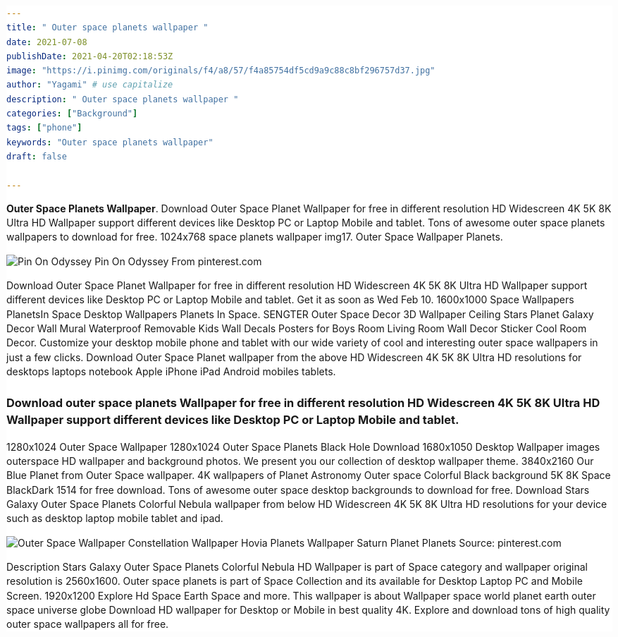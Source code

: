 ```yaml
---
title: " Outer space planets wallpaper "
date: 2021-07-08
publishDate: 2021-04-20T02:18:53Z
image: "https://i.pinimg.com/originals/f4/a8/57/f4a85754df5cd9a9c88c8bf296757d37.jpg"
author: "Yagami" # use capitalize
description: " Outer space planets wallpaper "
categories: ["Background"]
tags: ["phone"]
keywords: "Outer space planets wallpaper"
draft: false

---
```



**Outer Space Planets Wallpaper**. Download Outer Space Planet Wallpaper for free in different resolution HD Widescreen 4K 5K 8K Ultra HD Wallpaper support different devices like Desktop PC or Laptop Mobile and tablet. Tons of awesome outer space planets wallpapers to download for free. 1024x768 space planets wallpaper img17. Outer Space Wallpaper Planets.

![Pin On Odyssey](https://i.pinimg.com/originals/15/45/e1/1545e14442e0ec9f291bbe729cd36b2d.jpg "Pin On Odyssey")
Pin On Odyssey From pinterest.com


Download Outer Space Planet Wallpaper for free in different resolution HD Widescreen 4K 5K 8K Ultra HD Wallpaper support different devices like Desktop PC or Laptop Mobile and tablet. Get it as soon as Wed Feb 10. 1600x1000 Space Wallpapers PlanetsIn Space Desktop Wallpapers Planets In Space. SENGTER Outer Space Decor 3D Wallpaper Ceiling Stars Planet Galaxy Decor Wall Mural Waterproof Removable Kids Wall Decals Posters for Boys Room Living Room Wall Decor Sticker Cool Room Decor. Customize your desktop mobile phone and tablet with our wide variety of cool and interesting outer space wallpapers in just a few clicks. Download Outer Space Planet wallpaper from the above HD Widescreen 4K 5K 8K Ultra HD resolutions for desktops laptops notebook Apple iPhone iPad Android mobiles tablets.

### Download outer space planets Wallpaper for free in different resolution HD Widescreen 4K 5K 8K Ultra HD Wallpaper support different devices like Desktop PC or Laptop Mobile and tablet.

1280x1024 Outer Space Wallpaper 1280x1024 Outer Space Planets Black Hole Download 1680x1050 Desktop Wallpaper images outerspace HD wallpaper and background photos. We present you our collection of desktop wallpaper theme. 3840x2160 Our Blue Planet from Outer Space wallpaper. 4K wallpapers of Planet Astronomy Outer space Colorful Black background 5K 8K Space BlackDark 1514 for free download. Tons of awesome outer space desktop backgrounds to download for free. Download Stars Galaxy Outer Space Planets Colorful Nebula wallpaper from below HD Widescreen 4K 5K 8K Ultra HD resolutions for your device such as desktop laptop mobile tablet and ipad.


![Outer Space Wallpaper Constellation Wallpaper Hovia Planets Wallpaper Saturn Planet Planets](https://i.pinimg.com/originals/39/45/c6/3945c63746a0e517f1b0f5e986706eb3.jpg "Outer Space Wallpaper Constellation Wallpaper Hovia Planets Wallpaper Saturn Planet Planets")
Source: pinterest.com

Description Stars Galaxy Outer Space Planets Colorful Nebula HD Wallpaper is part of Space category and wallpaper original resolution is 2560x1600. Outer space planets is part of Space Collection and its available for Desktop Laptop PC and Mobile Screen. 1920x1200 Explore Hd Space Earth Space and more. This wallpaper is about Wallpaper space world planet earth outer space universe globe Download HD wallpaper for Desktop or Mobile in best quality 4K. Explore and download tons of high quality outer space wallpapers all for free.
